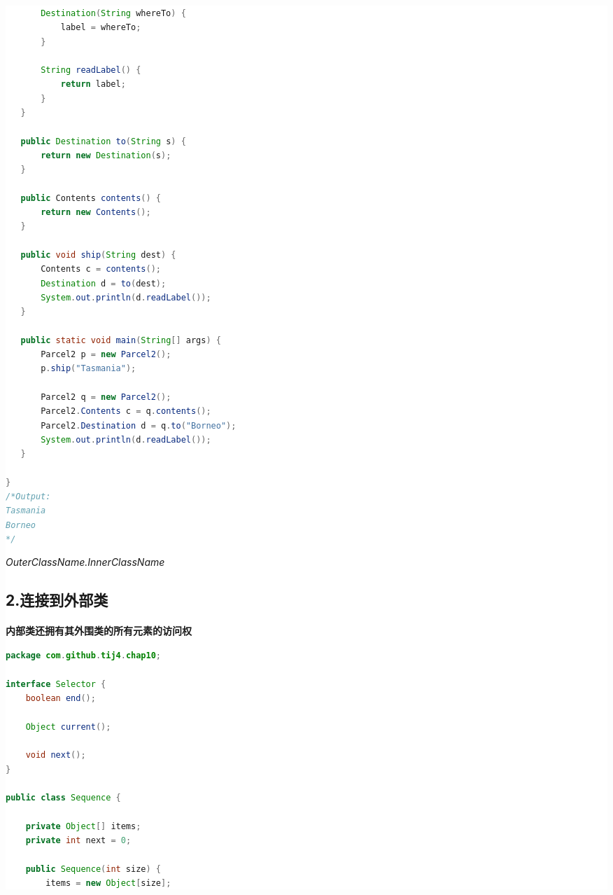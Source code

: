  ```java
		Destination(String whereTo) {
			label = whereTo;
		}

		String readLabel() {
			return label;
		}
	}

	public Destination to(String s) {
		return new Destination(s);
	}

	public Contents contents() {
		return new Contents();
	}

	public void ship(String dest) {
		Contents c = contents();
		Destination d = to(dest);
		System.out.println(d.readLabel());
	}

	public static void main(String[] args) {
		Parcel2 p = new Parcel2();
		p.ship("Tasmania");

		Parcel2 q = new Parcel2();
		Parcel2.Contents c = q.contents();
		Parcel2.Destination d = q.to("Borneo");
		System.out.println(d.readLabel());
	}

}
/*Output:
Tasmania
Borneo
 */
```

*OuterClassName.InnerClassName*

## 2.连接到外部类

**内部类还拥有其外围类的所有元素的访问权**

```java
package com.github.tij4.chap10;

interface Selector {
	boolean end();

	Object current();

	void next();
}

public class Sequence {

	private Object[] items;
	private int next = 0;

	public Sequence(int size) {
		items = new Object[size];
```